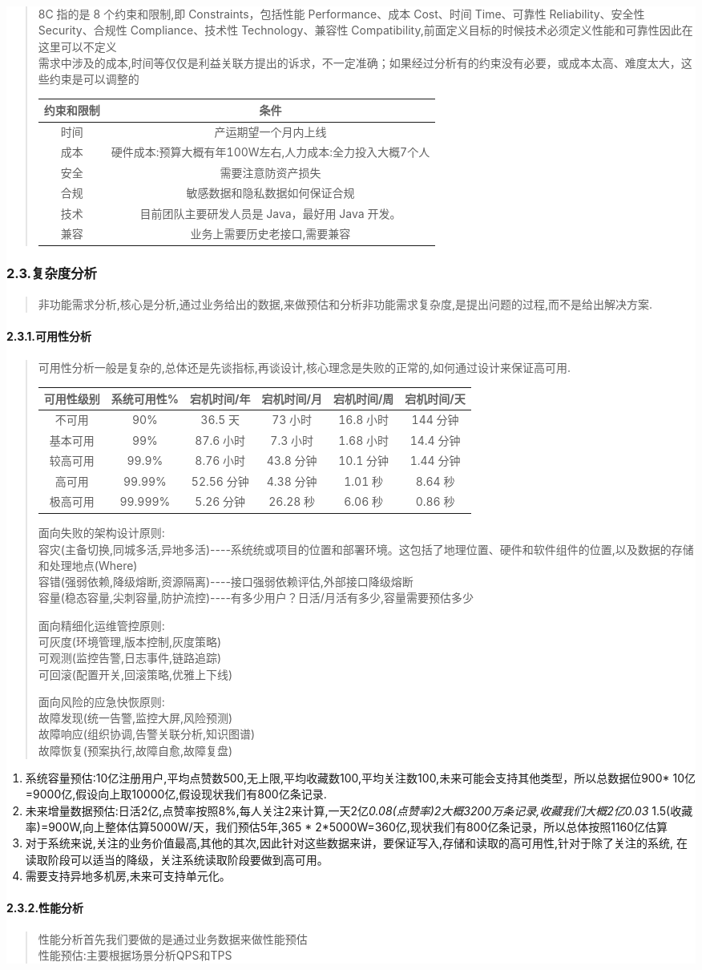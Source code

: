 > 8C 指的是 8 个约束和限制,即 Constraints，包括性能 Performance、成本 Cost、时间 Time、可靠性 Reliability、安全性Security、合规性 Compliance、技术性 Technology、兼容性 Compatibility,前面定义目标的时候技术必须定义性能和可靠性因此在这里可以不定义<br>需求中涉及的成本,时间等仅仅是利益关联方提出的诉求，不一定准确；如果经过分析有的约束没有必要，或成本太高、难度太大，这些约束是可以调整的
>
> | 约束和限制 |                           条件                           |
> | :--------: | :------------------------------------------------------: |
> |    时间    |                   产运期望一个月内上线                   |
> |    成本    | 硬件成本:预算大概有年100W左右,人力成本:全力投入大概7个人 |
> |    安全    |                    需要注意防资产损失                    |
> |    合规    |              敏感数据和隐私数据如何保证合规              |
> |    技术    |     目前团队主要研发人员是 Java，最好用 Java 开发。      |
> |    兼容    |              业务上需要历史老接口,需要兼容               |

### 2.3.复杂度分析

> 非功能需求分析,核心是分析,通过业务给出的数据,来做预估和分析非功能需求复杂度,是提出问题的过程,而不是给出解决方案.

#### 2.3.1.可用性分析

> 可用性分析一般是复杂的,总体还是先谈指标,再谈设计,核心理念是失败的正常的,如何通过设计来保证高可用.
>
> | 可用性级别 | 系统可用性% | 宕机时间/年 | 宕机时间/月 | 宕机时间/周 | 宕机时间/天 |
> | :--------: | :---------: | :---------: | :---------: | :---------: | :---------: |
> |   不可用   |     90%     |   36.5 天   |   73 小时   |  16.8 小时  |  144 分钟   |
> |  基本可用  |     99%     |  87.6 小时  |  7.3 小时   |  1.68 小时  |  14.4 分钟  |
> |  较高可用  |    99.9%    |  8.76 小时  |  43.8 分钟  |  10.1 分钟  |  1.44 分钟  |
> |   高可用   |   99.99%    | 52.56 分钟  |  4.38 分钟  |   1.01 秒   |   8.64 秒   |
> |  极高可用  |   99.999%   |  5.26 分钟  |  26.28 秒   |   6.06 秒   |   0.86 秒   |
>
> 面向失败的架构设计原则:<br>容灾(主备切换,同城多活,异地多活)----系统统或项目的位置和部署环境。这包括了地理位置、硬件和软件组件的位置,以及数据的存储和处理地点(Where)<br>
> 容错(强弱依赖,降级熔断,资源隔离)----接口强弱依赖评估,外部接口降级熔断<br>
> 容量(稳态容量,尖刺容量,防护流控)----有多少用户？日活/月活有多少,容量需要预估多少
>
> 面向精细化运维管控原则:<br>可灰度(环境管理,版本控制,灰度策略)<br>
> 可观测(监控告警,日志事件,链路追踪)<br>
> 可回滚(配置开关,回滚策略,优雅上下线)
>
> 面向风险的应急快恢原则:<br>故障发现(统一告警,监控大屏,风险预测)<br>
> 故障响应(组织协调,告警关联分析,知识图谱)<br>
> 故障恢复(预案执行,故障自愈,故障复盘)<br>

1. 系统容量预估:10亿注册用户,平均点赞数500,无上限,平均收藏数100,平均关注数100,未来可能会支持其他类型，所以总数据位900*
   10亿=9000亿,假设向上取10000亿,假设现状我们有800亿条记录.
2. 未来增量数据预估:日活2亿,点赞率按照8%,每人关注2来计算,一天2亿*0.08(点赞率)*2大概3200万条记录,收藏我们大概2亿*0.03*
   1.5(收藏率)=900W,向上整体估算5000W/天，我们预估5年,365 * 2*5000W=360亿,现状我们有800亿条记录，所以总体按照1160亿估算
3. 对于系统来说,关注的业务价值最高,其他的其次,因此针对这些数据来讲，要保证写入,存储和读取的高可用性,针对于除了关注的系统,
   在读取阶段可以适当的降级，关注系统读取阶段要做到高可用。
4. 需要支持异地多机房,未来可支持单元化。

#### 2.3.2.性能分析

> 性能分析首先我们要做的是通过业务数据来做性能预估<br>性能预估:主要根据场景分析QPS和TPS<br>
